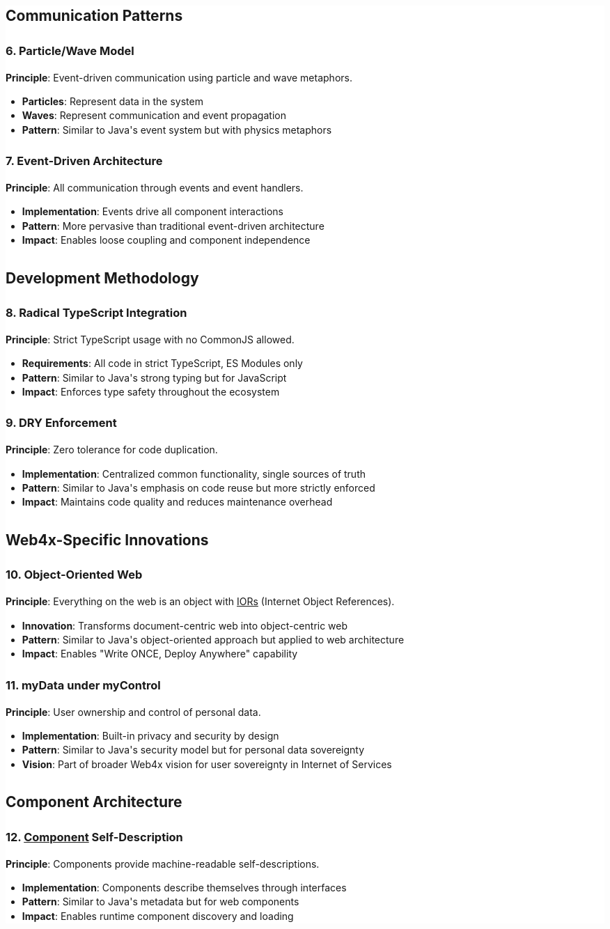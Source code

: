 ## Communication Patterns

### 6. Particle/Wave Model
**Principle**: Event-driven communication using particle and wave metaphors.
- **Particles**: Represent data in the system
- **Waves**: Represent communication and event propagation
- **Pattern**: Similar to Java's event system but with physics metaphors

### 7. Event-Driven Architecture
**Principle**: All communication through events and event handlers.
- **Implementation**: Events drive all component interactions
- **Pattern**: More pervasive than traditional event-driven architecture
- **Impact**: Enables loose coupling and component independence

## Development Methodology

### 8. Radical TypeScript Integration
**Principle**: Strict TypeScript usage with no CommonJS allowed.
- **Requirements**: All code in strict TypeScript, ES Modules only
- **Pattern**: Similar to Java's strong typing but for JavaScript
- **Impact**: Enforces type safety throughout the ecosystem

### 9. DRY Enforcement
**Principle**: Zero tolerance for code duplication.
- **Implementation**: Centralized common functionality, single sources of truth
- **Pattern**: Similar to Java's emphasis on code reuse but more strictly enforced
- **Impact**: Maintains code quality and reduces maintenance overhead

## Web4x-Specific Innovations

### 10. Object-Oriented Web
**Principle**: Everything on the web is an object with [IORs](../../Glossary.md/IOR.md) (Internet Object References).
- **Innovation**: Transforms document-centric web into object-centric web
- **Pattern**: Similar to Java's object-oriented approach but applied to web architecture
- **Impact**: Enables "Write ONCE, Deploy Anywhere" capability

### 11. myData under myControl
**Principle**: User ownership and control of personal data.
- **Implementation**: Built-in privacy and security by design
- **Pattern**: Similar to Java's security model but for personal data sovereignty
- **Vision**: Part of broader Web4x vision for user sovereignty in Internet of Services

## Component Architecture

### 12. [Component](../../Glossary.md/Component.md) Self-Description
**Principle**: Components provide machine-readable self-descriptions.
- **Implementation**: Components describe themselves through interfaces
- **Pattern**: Similar to Java's metadata but for web components
- **Impact**: Enables runtime component discovery and loading
